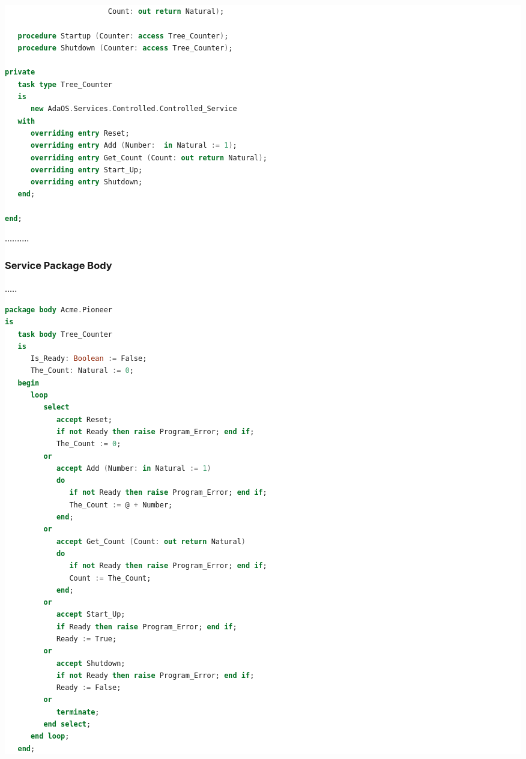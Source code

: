 ```ada
                        Count: out return Natural);
   
   procedure Startup (Counter: access Tree_Counter);
   procedure Shutdown (Counter: access Tree_Counter);

private
   task type Tree_Counter
   is
      new AdaOS.Services.Controlled.Controlled_Service 
   with
      overriding entry Reset;
      overriding entry Add (Number:  in Natural := 1);
      overriding entry Get_Count (Count: out return Natural);
      overriding entry Start_Up;
      overriding entry Shutdown;
   end; 

end;
```

..........


### Service Package Body

.....

```ada
package body Acme.Pioneer
is
   task body Tree_Counter
   is
      Is_Ready: Boolean := False;
      The_Count: Natural := 0;
   begin      
      loop
         select
            accept Reset;
            if not Ready then raise Program_Error; end if;
            The_Count := 0;
         or
            accept Add (Number: in Natural := 1)
            do
               if not Ready then raise Program_Error; end if;
               The_Count := @ + Number;
            end;
         or
            accept Get_Count (Count: out return Natural)
            do
               if not Ready then raise Program_Error; end if;
               Count := The_Count;
            end;
         or
            accept Start_Up;
            if Ready then raise Program_Error; end if;
            Ready := True;
         or
            accept Shutdown;
            if not Ready then raise Program_Error; end if;
            Ready := False;
         or
            terminate;
         end select;
      end loop;
   end; 
```